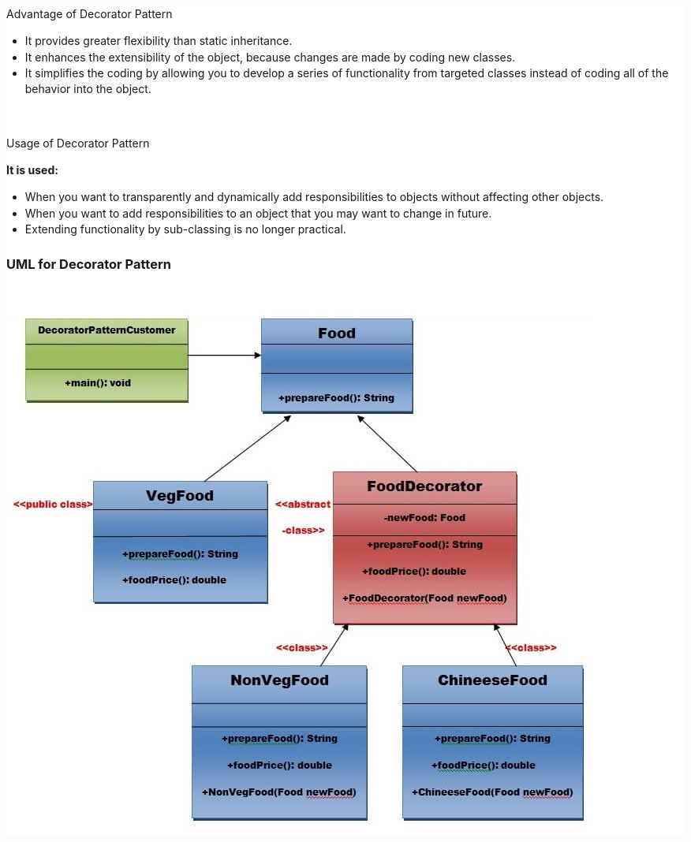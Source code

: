 
Advantage of Decorator Pattern

* It provides greater flexibility than static inheritance.
* It enhances the extensibility of the object, because changes are made by coding new classes.
* It simplifies the coding by allowing you to develop a series of functionality from targeted classes instead of coding all of the    behavior into the object.

<br>


Usage of Decorator Pattern

**It is used:**

* When you want to transparently and dynamically add responsibilities to objects without affecting other objects.
* When you want to add responsibilities to an object that you may want to change in future.
* Extending functionality by sub-classing is no longer practical.

### UML for Decorator Pattern

<br>

![Uml](images/dp22.png)
